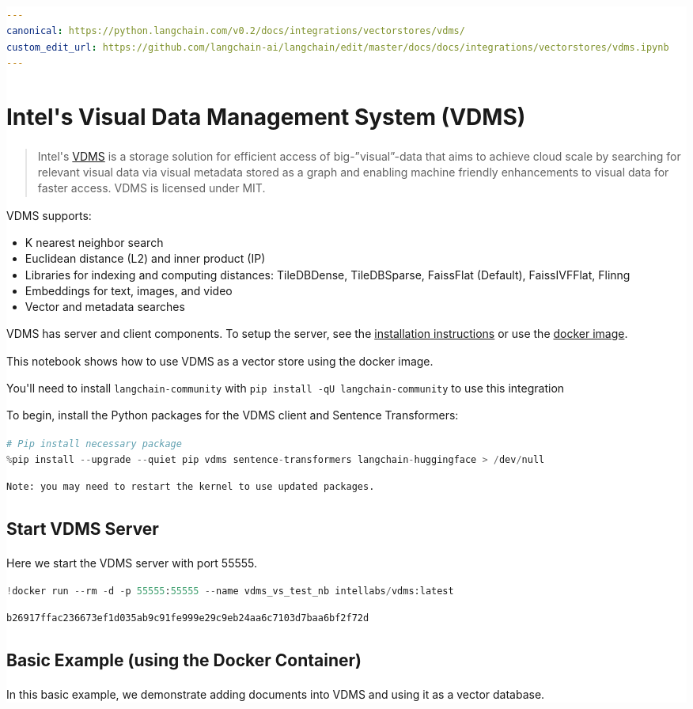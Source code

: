 ```yaml
---
canonical: https://python.langchain.com/v0.2/docs/integrations/vectorstores/vdms/
custom_edit_url: https://github.com/langchain-ai/langchain/edit/master/docs/docs/integrations/vectorstores/vdms.ipynb
---
```


# Intel's Visual Data Management System (VDMS)

> Intel's [VDMS](https://github.com/IntelLabs/vdms) is a storage solution for efficient access of big-”visual”-data that aims to achieve cloud scale by searching for relevant visual data via visual metadata stored as a graph and enabling machine friendly enhancements to visual data for faster access. VDMS is licensed under MIT.

VDMS supports:
* K nearest neighbor search
* Euclidean distance (L2) and inner product (IP)
* Libraries for indexing and computing distances: TileDBDense, TileDBSparse, FaissFlat (Default), FaissIVFFlat, Flinng
* Embeddings for text, images, and video
* Vector and metadata searches

VDMS has server and client components. To setup the server, see the [installation instructions](https://github.com/IntelLabs/vdms/blob/master/INSTALL.md) or use the [docker image](https://hub.docker.com/r/intellabs/vdms).

This notebook shows how to use VDMS as a vector store using the docker image.

You'll need to install `langchain-community` with `pip install -qU langchain-community` to use this integration

To begin, install the Python packages for the VDMS client and Sentence Transformers:

```python
# Pip install necessary package
%pip install --upgrade --quiet pip vdms sentence-transformers langchain-huggingface > /dev/null
```
```output
Note: you may need to restart the kernel to use updated packages.
```
## Start VDMS Server
Here we start the VDMS server with port 55555.

```python
!docker run --rm -d -p 55555:55555 --name vdms_vs_test_nb intellabs/vdms:latest
```
```output
b26917ffac236673ef1d035ab9c91fe999e29c9eb24aa6c7103d7baa6bf2f72d
```
## Basic Example (using the Docker Container)

In this basic example, we demonstrate adding documents into VDMS and using it as a vector database.
